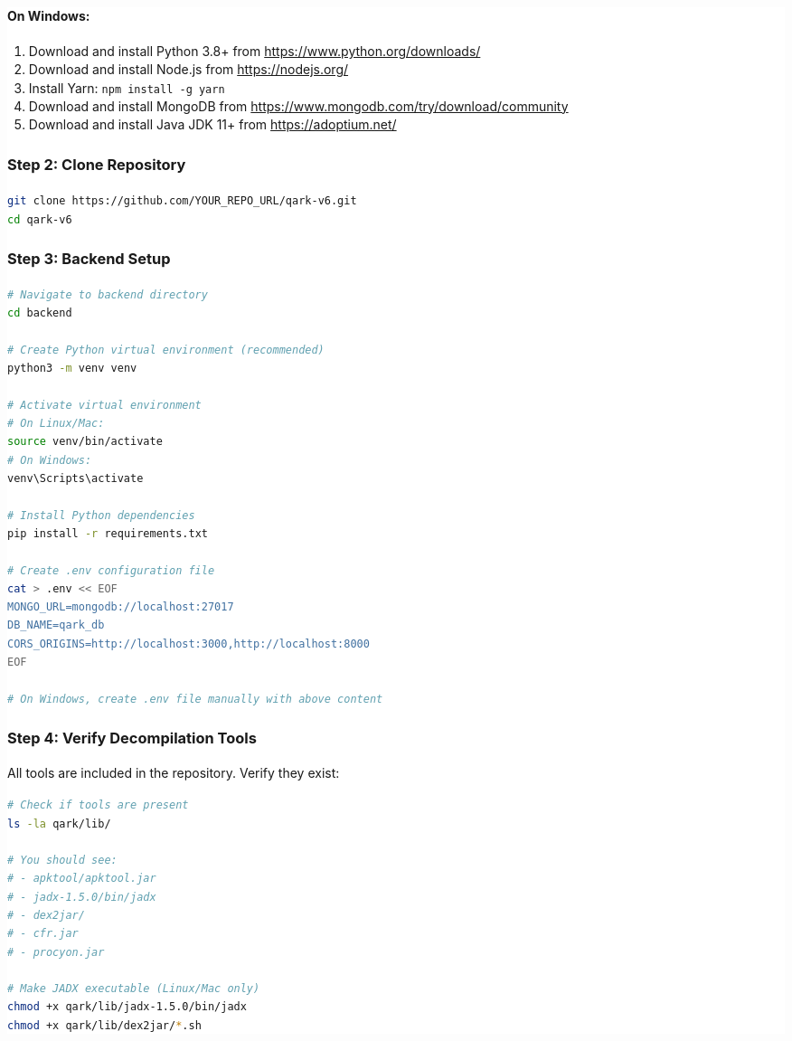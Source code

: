 #### On Windows:
1. Download and install Python 3.8+ from https://www.python.org/downloads/
2. Download and install Node.js from https://nodejs.org/
3. Install Yarn: `npm install -g yarn`
4. Download and install MongoDB from https://www.mongodb.com/try/download/community
5. Download and install Java JDK 11+ from https://adoptium.net/

### Step 2: Clone Repository

```bash
git clone https://github.com/YOUR_REPO_URL/qark-v6.git
cd qark-v6
```

### Step 3: Backend Setup

```bash
# Navigate to backend directory
cd backend

# Create Python virtual environment (recommended)
python3 -m venv venv

# Activate virtual environment
# On Linux/Mac:
source venv/bin/activate
# On Windows:
venv\Scripts\activate

# Install Python dependencies
pip install -r requirements.txt

# Create .env configuration file
cat > .env << EOF
MONGO_URL=mongodb://localhost:27017
DB_NAME=qark_db
CORS_ORIGINS=http://localhost:3000,http://localhost:8000
EOF

# On Windows, create .env file manually with above content
```

### Step 4: Verify Decompilation Tools

All tools are included in the repository. Verify they exist:

```bash
# Check if tools are present
ls -la qark/lib/

# You should see:
# - apktool/apktool.jar
# - jadx-1.5.0/bin/jadx
# - dex2jar/
# - cfr.jar
# - procyon.jar

# Make JADX executable (Linux/Mac only)
chmod +x qark/lib/jadx-1.5.0/bin/jadx
chmod +x qark/lib/dex2jar/*.sh
```
